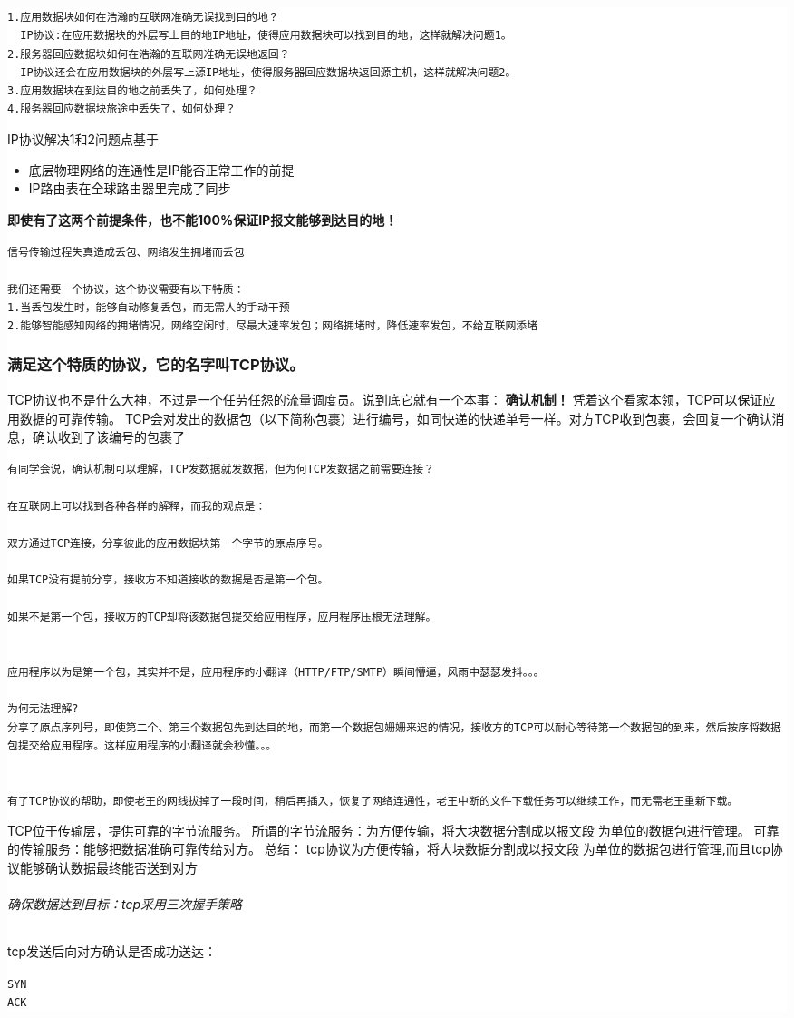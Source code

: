 ```
1.应用数据块如何在浩瀚的互联网准确无误找到目的地？
  IP协议:在应用数据块的外层写上目的地IP地址，使得应用数据块可以找到目的地，这样就解决问题1。
2.服务器回应数据块如何在浩瀚的互联网准确无误地返回？
  IP协议还会在应用数据块的外层写上源IP地址，使得服务器回应数据块返回源主机，这样就解决问题2。
3.应用数据块在到达目的地之前丢失了，如何处理？
4.服务器回应数据块旅途中丢失了，如何处理？
```

IP协议解决1和2问题点基于
* 底层物理网络的连通性是IP能否正常工作的前提
* IP路由表在全球路由器里完成了同步

**即使有了这两个前提条件，也不能100%保证IP报文能够到达目的地！**<br/>
```
信号传输过程失真造成丢包、网络发生拥堵而丢包

我们还需要一个协议，这个协议需要有以下特质：
1.当丢包发生时，能够自动修复丢包，而无需人的手动干预
2.能够智能感知网络的拥堵情况，网络空闲时，尽最大速率发包；网络拥堵时，降低速率发包，不给互联网添堵
```
### 满足这个特质的协议，它的名字叫TCP协议。
TCP协议也不是什么大神，不过是一个任劳任怨的流量调度员。说到底它就有一个本事：
**确认机制！**
凭着这个看家本领，TCP可以保证应用数据的可靠传输。
TCP会对发出的数据包（以下简称包裹）进行编号，如同快递的快递单号一样。对方TCP收到包裹，会回复一个确认消息，确认收到了该编号的包裹了
```
有同学会说，确认机制可以理解，TCP发数据就发数据，但为何TCP发数据之前需要连接？

在互联网上可以找到各种各样的解释，而我的观点是：

双方通过TCP连接，分享彼此的应用数据块第一个字节的原点序号。

如果TCP没有提前分享，接收方不知道接收的数据是否是第一个包。

如果不是第一个包，接收方的TCP却将该数据包提交给应用程序，应用程序压根无法理解。


应用程序以为是第一个包，其实并不是，应用程序的小翻译（HTTP/FTP/SMTP）瞬间懵逼，风雨中瑟瑟发抖。。。

为何无法理解?
分享了原点序列号，即使第二个、第三个数据包先到达目的地，而第一个数据包姗姗来迟的情况，接收方的TCP可以耐心等待第一个数据包的到来，然后按序将数据包提交给应用程序。这样应用程序的小翻译就会秒懂。。。


有了TCP协议的帮助，即使老王的网线拔掉了一段时间，稍后再插入，恢复了网络连通性，老王中断的文件下载任务可以继续工作，而无需老王重新下载。
```

TCP位于传输层，提供可靠的字节流服务。
所谓的字节流服务：为方便传输，将大块数据分割成以报文段 为单位的数据包进行管理。
可靠的传输服务：能够把数据准确可靠传给对方。
总结：
tcp协议为方便传输，将大块数据分割成以报文段 为单位的数据包进行管理,而且tcp协议能够确认数据最终能否送到对方
###### 确保数据达到目标：tcp采用三次握手策略
tcp发送后向对方确认是否成功送达：
```
SYN
ACK
```
